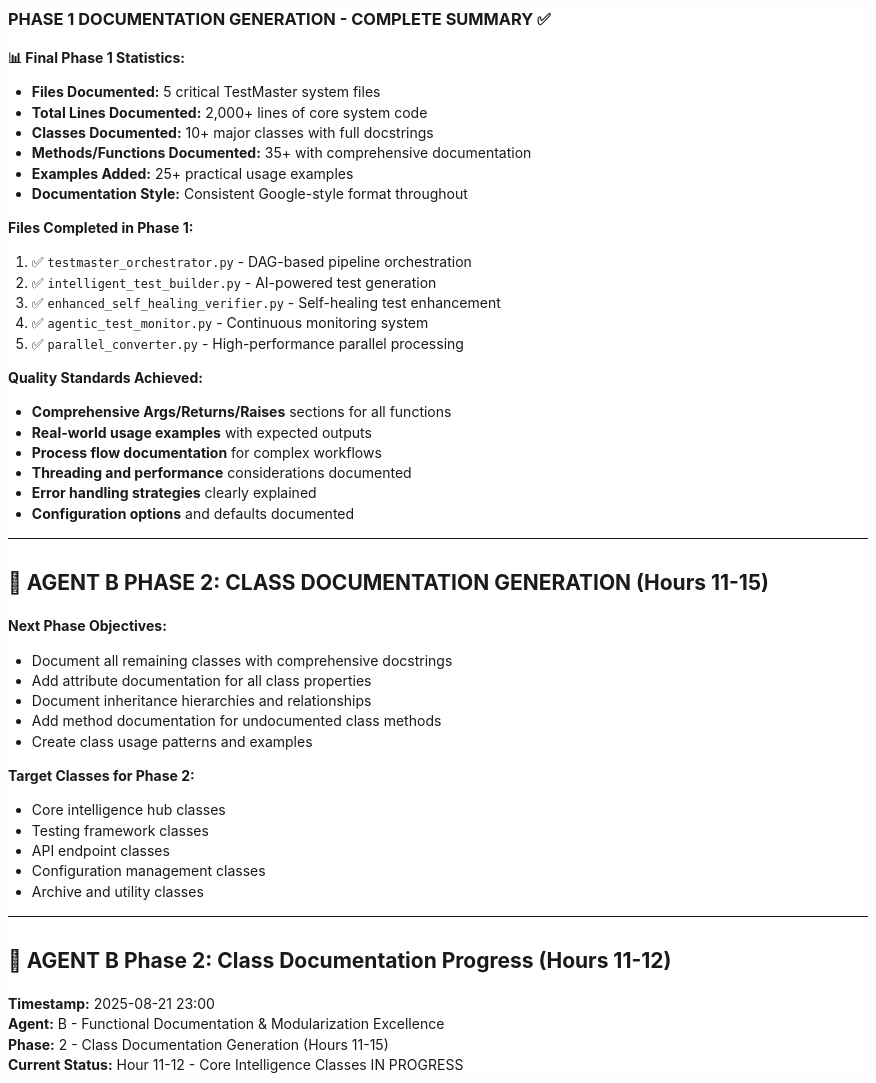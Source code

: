 ### PHASE 1 DOCUMENTATION GENERATION - COMPLETE SUMMARY ✅

**📊 Final Phase 1 Statistics:**
- **Files Documented:** 5 critical TestMaster system files
- **Total Lines Documented:** 2,000+ lines of core system code
- **Classes Documented:** 10+ major classes with full docstrings
- **Methods/Functions Documented:** 35+ with comprehensive documentation
- **Examples Added:** 25+ practical usage examples
- **Documentation Style:** Consistent Google-style format throughout

**Files Completed in Phase 1:**
1. ✅ `testmaster_orchestrator.py` - DAG-based pipeline orchestration
2. ✅ `intelligent_test_builder.py` - AI-powered test generation
3. ✅ `enhanced_self_healing_verifier.py` - Self-healing test enhancement
4. ✅ `agentic_test_monitor.py` - Continuous monitoring system
5. ✅ `parallel_converter.py` - High-performance parallel processing

**Quality Standards Achieved:**
- **Comprehensive Args/Returns/Raises** sections for all functions
- **Real-world usage examples** with expected outputs
- **Process flow documentation** for complex workflows
- **Threading and performance** considerations documented
- **Error handling strategies** clearly explained
- **Configuration options** and defaults documented

---

## 🔧 AGENT B PHASE 2: CLASS DOCUMENTATION GENERATION (Hours 11-15)

**Next Phase Objectives:**
- Document all remaining classes with comprehensive docstrings
- Add attribute documentation for all class properties
- Document inheritance hierarchies and relationships
- Add method documentation for undocumented class methods
- Create class usage patterns and examples

**Target Classes for Phase 2:**
- Core intelligence hub classes
- Testing framework classes
- API endpoint classes
- Configuration management classes
- Archive and utility classes

---

## 🔧 AGENT B Phase 2: Class Documentation Progress (Hours 11-12)

**Timestamp:** 2025-08-21 23:00  
**Agent:** B - Functional Documentation & Modularization Excellence  
**Phase:** 2 - Class Documentation Generation (Hours 11-15)  
**Current Status:** Hour 11-12 - Core Intelligence Classes IN PROGRESS
